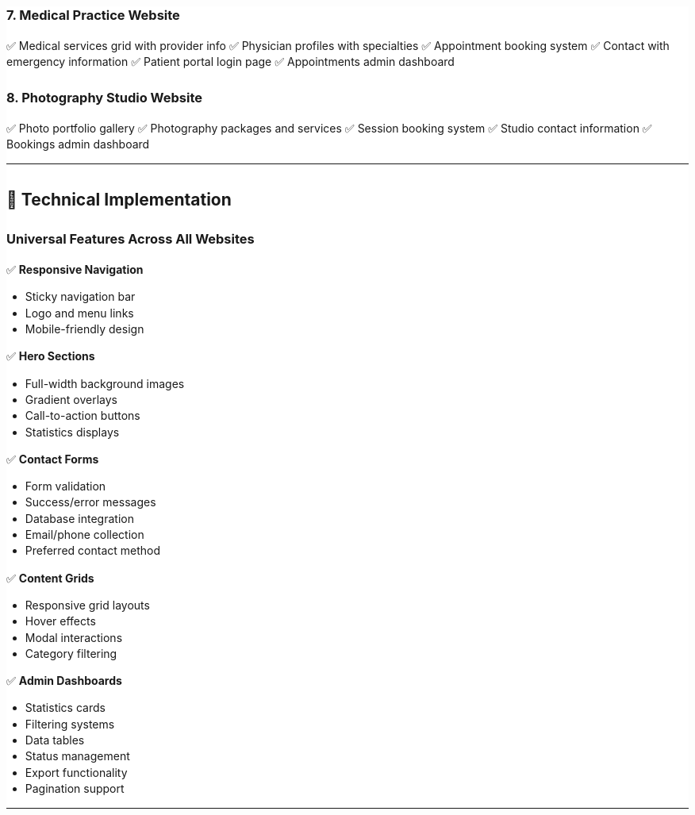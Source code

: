### **7. Medical Practice Website**

✅ Medical services grid with provider info
✅ Physician profiles with specialties
✅ Appointment booking system
✅ Contact with emergency information
✅ Patient portal login page
✅ Appointments admin dashboard

### **8. Photography Studio Website**

✅ Photo portfolio gallery
✅ Photography packages and services
✅ Session booking system
✅ Studio contact information
✅ Bookings admin dashboard

---

## 🔧 Technical Implementation

### Universal Features Across All Websites

✅ **Responsive Navigation**

- Sticky navigation bar
- Logo and menu links
- Mobile-friendly design

✅ **Hero Sections**

- Full-width background images
- Gradient overlays
- Call-to-action buttons
- Statistics displays

✅ **Contact Forms**

- Form validation
- Success/error messages
- Database integration
- Email/phone collection
- Preferred contact method

✅ **Content Grids**

- Responsive grid layouts
- Hover effects
- Modal interactions
- Category filtering

✅ **Admin Dashboards**

- Statistics cards
- Filtering systems
- Data tables
- Status management
- Export functionality
- Pagination support

---